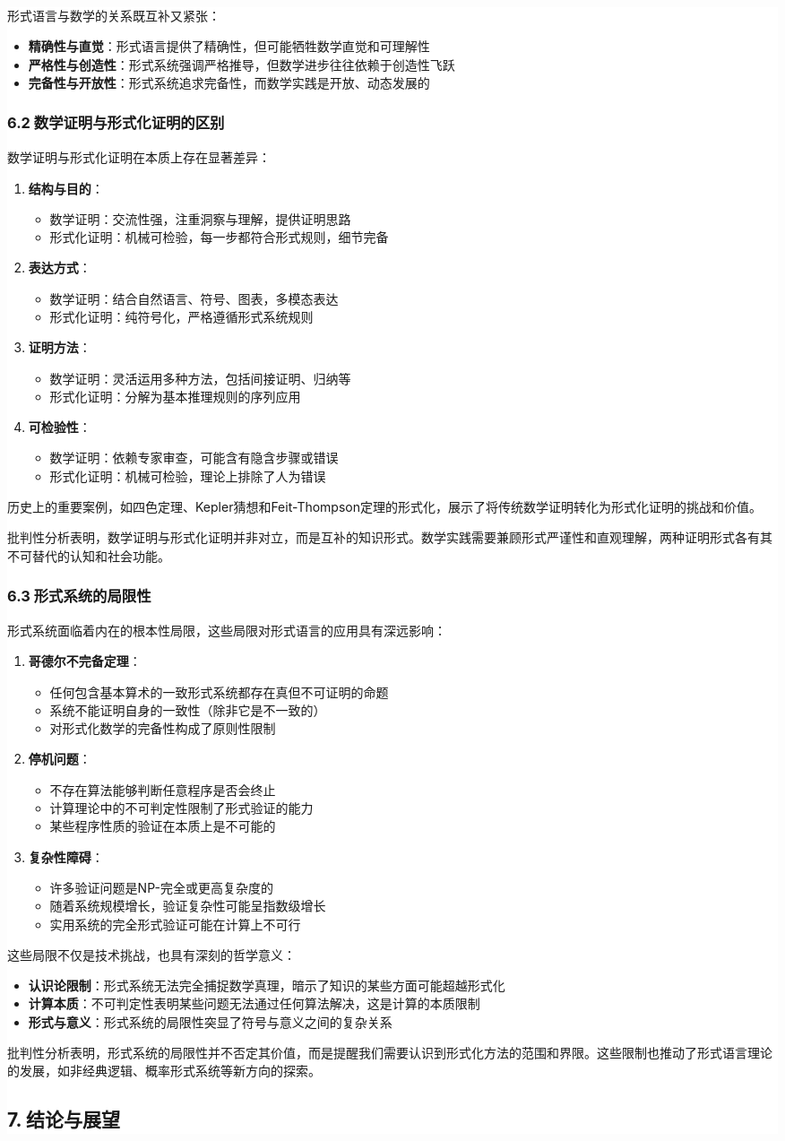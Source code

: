 形式语言与数学的关系既互补又紧张：

- **精确性与直觉**：形式语言提供了精确性，但可能牺牲数学直觉和可理解性
- **严格性与创造性**：形式系统强调严格推导，但数学进步往往依赖于创造性飞跃
- **完备性与开放性**：形式系统追求完备性，而数学实践是开放、动态发展的

### 6.2 数学证明与形式化证明的区别

数学证明与形式化证明在本质上存在显著差异：

1. **结构与目的**：
   - 数学证明：交流性强，注重洞察与理解，提供证明思路
   - 形式化证明：机械可检验，每一步都符合形式规则，细节完备

2. **表达方式**：
   - 数学证明：结合自然语言、符号、图表，多模态表达
   - 形式化证明：纯符号化，严格遵循形式系统规则

3. **证明方法**：
   - 数学证明：灵活运用多种方法，包括间接证明、归纳等
   - 形式化证明：分解为基本推理规则的序列应用

4. **可检验性**：
   - 数学证明：依赖专家审查，可能含有隐含步骤或错误
   - 形式化证明：机械可检验，理论上排除了人为错误

历史上的重要案例，如四色定理、Kepler猜想和Feit-Thompson定理的形式化，展示了将传统数学证明转化为形式化证明的挑战和价值。

批判性分析表明，数学证明与形式化证明并非对立，而是互补的知识形式。数学实践需要兼顾形式严谨性和直观理解，两种证明形式各有其不可替代的认知和社会功能。

### 6.3 形式系统的局限性

形式系统面临着内在的根本性局限，这些局限对形式语言的应用具有深远影响：

1. **哥德尔不完备定理**：
   - 任何包含基本算术的一致形式系统都存在真但不可证明的命题
   - 系统不能证明自身的一致性（除非它是不一致的）
   - 对形式化数学的完备性构成了原则性限制

2. **停机问题**：
   - 不存在算法能够判断任意程序是否会终止
   - 计算理论中的不可判定性限制了形式验证的能力
   - 某些程序性质的验证在本质上是不可能的

3. **复杂性障碍**：
   - 许多验证问题是NP-完全或更高复杂度的
   - 随着系统规模增长，验证复杂性可能呈指数级增长
   - 实用系统的完全形式验证可能在计算上不可行

这些局限不仅是技术挑战，也具有深刻的哲学意义：

- **认识论限制**：形式系统无法完全捕捉数学真理，暗示了知识的某些方面可能超越形式化
- **计算本质**：不可判定性表明某些问题无法通过任何算法解决，这是计算的本质限制
- **形式与意义**：形式系统的局限性突显了符号与意义之间的复杂关系

批判性分析表明，形式系统的局限性并不否定其价值，而是提醒我们需要认识到形式化方法的范围和界限。这些限制也推动了形式语言理论的发展，如非经典逻辑、概率形式系统等新方向的探索。

## 7. 结论与展望
